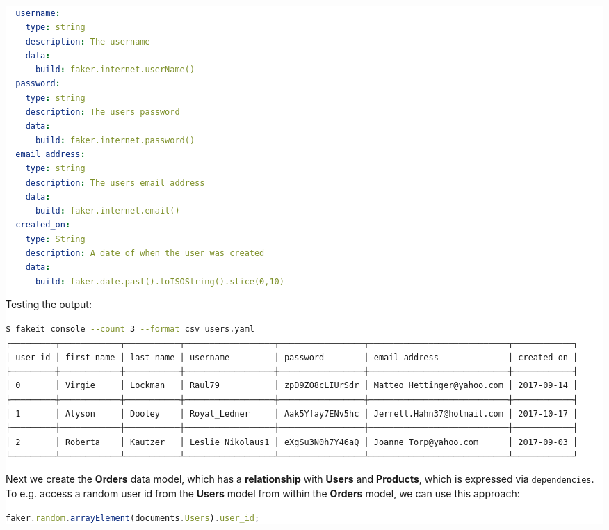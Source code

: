 ```yaml
  username:
    type: string
    description: The username
    data:
      build: faker.internet.userName()
  password:
    type: string
    description: The users password
    data:
      build: faker.internet.password()
  email_address:
    type: string
    description: The users email address
    data:
      build: faker.internet.email()
  created_on:
    type: String
    description: A date of when the user was created
    data:
      build: faker.date.past().toISOString().slice(0,10)
```

Testing the output:

```bash
$ fakeit console --count 3 --format csv users.yaml
┌─────────┬────────────┬───────────┬──────────────────┬─────────────────┬────────────────────────────┬────────────┐
│ user_id │ first_name │ last_name │ username         │ password        │ email_address              │ created_on │
├─────────┼────────────┼───────────┼──────────────────┼─────────────────┼────────────────────────────┼────────────┤
│ 0       │ Virgie     │ Lockman   │ Raul79           │ zpD9ZO8cLIUrSdr │ Matteo_Hettinger@yahoo.com │ 2017-09-14 │
├─────────┼────────────┼───────────┼──────────────────┼─────────────────┼────────────────────────────┼────────────┤
│ 1       │ Alyson     │ Dooley    │ Royal_Ledner     │ Aak5Yfay7ENv5hc │ Jerrell.Hahn37@hotmail.com │ 2017-10-17 │
├─────────┼────────────┼───────────┼──────────────────┼─────────────────┼────────────────────────────┼────────────┤
│ 2       │ Roberta    │ Kautzer   │ Leslie_Nikolaus1 │ eXgSu3N0h7Y46aQ │ Joanne_Torp@yahoo.com      │ 2017-09-03 │
└─────────┴────────────┴───────────┴──────────────────┴─────────────────┴────────────────────────────┴────────────┘
```

Next we create the **Orders** data model, which has a **relationship** with **Users** and **Products**, which is expressed via `dependencies`. To e.g. access a random user id from the **Users** model from within the **Orders** model, we can use this approach:

```js
faker.random.arrayElement(documents.Users).user_id;
```
